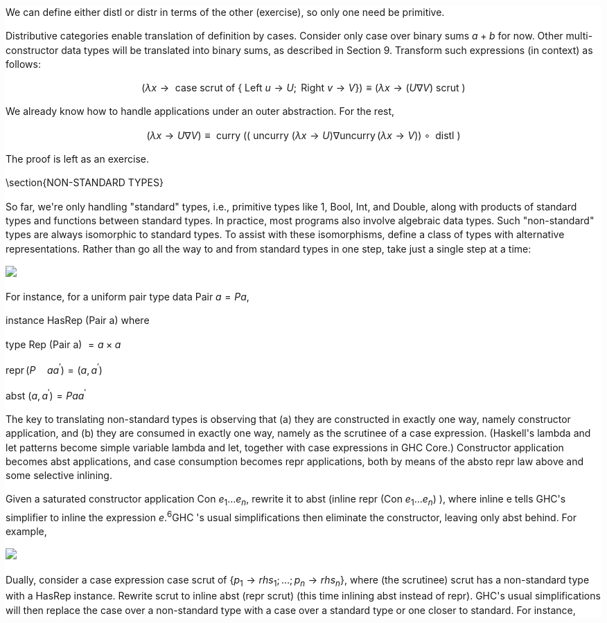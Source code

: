 We can define either distl or distr in terms of the other (exercise), so only one need be primitive.

Distributive categories enable translation of definition by cases. Consider only case over binary sums $a+b$ for now. Other multi-constructor data types will be translated into binary sums, as described in Section 9. Transform such expressions (in context) as follows:

$$
(\lambda x \rightarrow \text { case scrut of }\{\text { Left } u \rightarrow U ; \text { Right } v \rightarrow V\}) \equiv(\lambda x \rightarrow(U \nabla V) \text { scrut })
$$

We already know how to handle applications under an outer abstraction. For the rest,

$$
(\lambda x \rightarrow U \nabla V) \equiv \text { curry }((\text { uncurry }(\lambda x \rightarrow U) \nabla \operatorname{uncurry}(\lambda x \rightarrow V)) \circ \text { distl })
$$

The proof is left as an exercise.

\section{NON-STANDARD TYPES}

So far, we're only handling "standard" types, i.e., primitive types like 1, Bool, Int, and Double, along with products of standard types and functions between standard types. In practice, most programs also involve algebraic data types. Such "non-standard" types are always isomorphic to standard types. To assist with these isomorphisms, define a class of types with alternative representations. Rather than go all the way to and from standard types in one step, take just a single step at a time:

![](https://cdn.mathpix.com/cropped/2023_10_29_09ed653e2c9e391c4cbfg-18.jpg?height=189&width=706&top_left_y=568&top_left_x=174)

For instance, for a uniform pair type data Pair $a=P a$,

instance HasRep (Pair a) where

type Rep (Pair a) $=a \times a$

$\operatorname{repr}\left(P \quad a a^{\prime}\right)=\left(a, a^{\prime}\right)$

abst $\left(a, a^{\prime}\right)=P a a^{\prime}$

The key to translating non-standard types is observing that (a) they are constructed in exactly one way, namely constructor application, and (b) they are consumed in exactly one way, namely as the scrutinee of a case expression. (Haskell's lambda and let patterns become simple variable lambda and let, together with case expressions in GHC Core.) Constructor application becomes abst applications, and case consumption becomes repr applications, both by means of the absto repr law above and some selective inlining.

Given a saturated constructor application Con $e_{1} \ldots e_{n}$, rewrite it to abst (inline repr (Con $\left.e_{1} \ldots e_{n}\right)$ ), where inline e tells GHC's simplifier to inline the expression $e .{ }^{6} \mathrm{GHC}$ 's usual simplifications then eliminate the constructor, leaving only abst behind. For example,

![](https://cdn.mathpix.com/cropped/2023_10_29_09ed653e2c9e391c4cbfg-18.jpg?height=502&width=815&top_left_y=1406&top_left_x=187)

Dually, consider a case expression case scrut of $\left\{p_{1} \rightarrow r h s_{1} ; \ldots ; p_{n} \rightarrow r h s_{n}\right\}$, where (the scrutinee) scrut has a non-standard type with a HasRep instance. Rewrite scrut to inline abst (repr scrut) (this time inlining abst instead of repr). GHC's usual simplifications will then replace the case over a non-standard type with a case over a standard type or one closer to standard. For instance,
